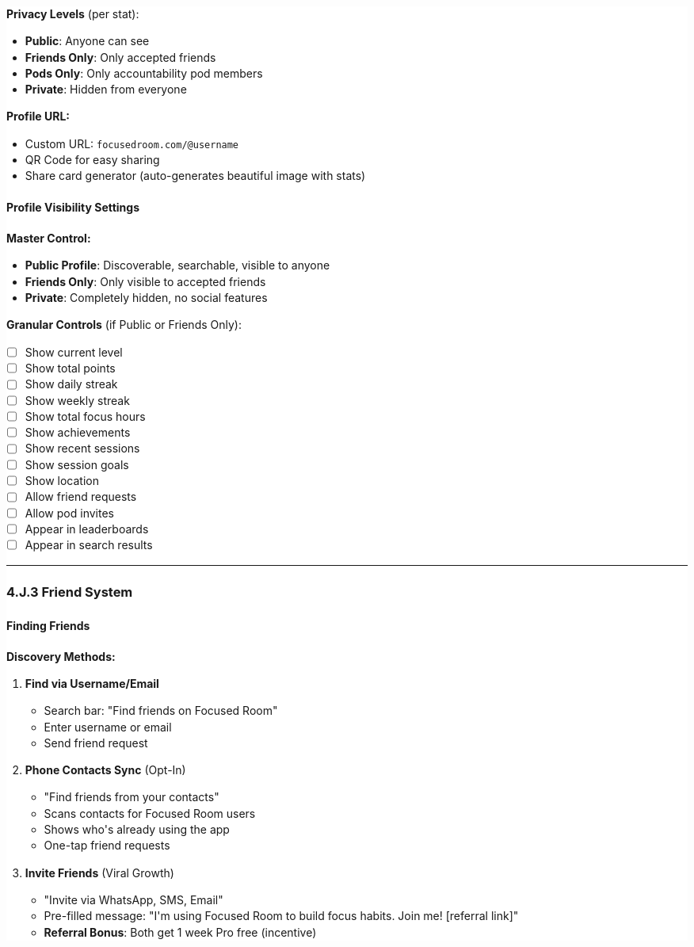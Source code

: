 **Privacy Levels** (per stat):
- **Public**: Anyone can see
- **Friends Only**: Only accepted friends
- **Pods Only**: Only accountability pod members
- **Private**: Hidden from everyone

**Profile URL:**
- Custom URL: `focusedroom.com/@username`
- QR Code for easy sharing
- Share card generator (auto-generates beautiful image with stats)

#### Profile Visibility Settings

**Master Control:**
- **Public Profile**: Discoverable, searchable, visible to anyone
- **Friends Only**: Only visible to accepted friends
- **Private**: Completely hidden, no social features

**Granular Controls** (if Public or Friends Only):
- [ ] Show current level
- [ ] Show total points
- [ ] Show daily streak
- [ ] Show weekly streak
- [ ] Show total focus hours
- [ ] Show achievements
- [ ] Show recent sessions
- [ ] Show session goals
- [ ] Show location
- [ ] Allow friend requests
- [ ] Allow pod invites
- [ ] Appear in leaderboards
- [ ] Appear in search results

---

### 4.J.3 Friend System

#### Finding Friends

**Discovery Methods:**

1. **Find via Username/Email**
   - Search bar: "Find friends on Focused Room"
   - Enter username or email
   - Send friend request

2. **Phone Contacts Sync** (Opt-In)
   - "Find friends from your contacts"
   - Scans contacts for Focused Room users
   - Shows who's already using the app
   - One-tap friend requests

3. **Invite Friends** (Viral Growth)
   - "Invite via WhatsApp, SMS, Email"
   - Pre-filled message: "I'm using Focused Room to build focus habits. Join me! [referral link]"
   - **Referral Bonus**: Both get 1 week Pro free (incentive)
